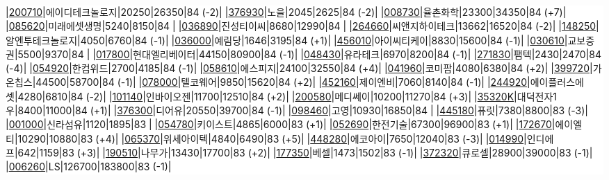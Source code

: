 |[200710](https://finance.daum.net/quotes/A200710)|에이디테크놀로지|20250|26350|84 (-2)|
|[376930](https://finance.daum.net/quotes/A376930)|노을|2045|2625|84 (-2)|
|[008730](https://finance.daum.net/quotes/A008730)|율촌화학|23300|34350|84 (+7)|
|[085620](https://finance.daum.net/quotes/A085620)|미래에셋생명|5240|8150|84 |
|[036890](https://finance.daum.net/quotes/A036890)|진성티이씨|8680|12990|84 |
|[264660](https://finance.daum.net/quotes/A264660)|씨앤지하이테크|13662|16520|84 (-2)|
|[148250](https://finance.daum.net/quotes/A148250)|알엔투테크놀로지|4050|6760|84 (-1)|
|[036000](https://finance.daum.net/quotes/A036000)|예림당|1646|3195|84 (+1)|
|[456010](https://finance.daum.net/quotes/A456010)|아이씨티케이|8830|15600|84 (-1)|
|[030610](https://finance.daum.net/quotes/A030610)|교보증권|5500|9370|84 |
|[017800](https://finance.daum.net/quotes/A017800)|현대엘리베이터|44150|80900|84 (-1)|
|[048430](https://finance.daum.net/quotes/A048430)|유라테크|6970|8200|84 (-1)|
|[271830](https://finance.daum.net/quotes/A271830)|팸텍|2430|2470|84 (-4)|
|[054920](https://finance.daum.net/quotes/A054920)|한컴위드|2700|4185|84 (-1)|
|[058610](https://finance.daum.net/quotes/A058610)|에스피지|24100|32550|84 (+4)|
|[041960](https://finance.daum.net/quotes/A041960)|코미팜|4080|6380|84 (+2)|
|[399720](https://finance.daum.net/quotes/A399720)|가온칩스|44500|58700|84 (-1)|
|[078000](https://finance.daum.net/quotes/A078000)|텔코웨어|9850|15620|84 (+2)|
|[452160](https://finance.daum.net/quotes/A452160)|제이엔비|7060|8140|84 (-1)|
|[244920](https://finance.daum.net/quotes/A244920)|에이플러스에셋|4280|6810|84 (-2)|
|[101140](https://finance.daum.net/quotes/A101140)|인바이오젠|11700|12510|84 (+2)|
|[200580](https://finance.daum.net/quotes/A200580)|메디쎄이|10200|11270|84 (+3)|
|[35320K](https://finance.daum.net/quotes/A35320K)|대덕전자1우|8400|11000|84 (+1)|
|[376300](https://finance.daum.net/quotes/A376300)|디어유|20550|39700|84 (-1)|
|[098460](https://finance.daum.net/quotes/A098460)|고영|10930|16850|84 |
|[445180](https://finance.daum.net/quotes/A445180)|퓨릿|7380|8800|83 (-3)|
|[001000](https://finance.daum.net/quotes/A001000)|신라섬유|1120|1895|83 |
|[054780](https://finance.daum.net/quotes/A054780)|키이스트|4865|6000|83 (+1)|
|[052690](https://finance.daum.net/quotes/A052690)|한전기술|67300|96900|83 (+1)|
|[172670](https://finance.daum.net/quotes/A172670)|에이엘티|10290|10880|83 (+4)|
|[065370](https://finance.daum.net/quotes/A065370)|위세아이텍|4840|6490|83 (+5)|
|[448280](https://finance.daum.net/quotes/A448280)|에코아이|7650|12040|83 (-3)|
|[014990](https://finance.daum.net/quotes/A014990)|인디에프|642|1159|83 (+3)|
|[190510](https://finance.daum.net/quotes/A190510)|나무가|13430|17700|83 (+2)|
|[177350](https://finance.daum.net/quotes/A177350)|베셀|1473|1502|83 (-1)|
|[372320](https://finance.daum.net/quotes/A372320)|큐로셀|28900|39000|83 (-1)|
|[006260](https://finance.daum.net/quotes/A006260)|LS|126700|183800|83 (-1)|
